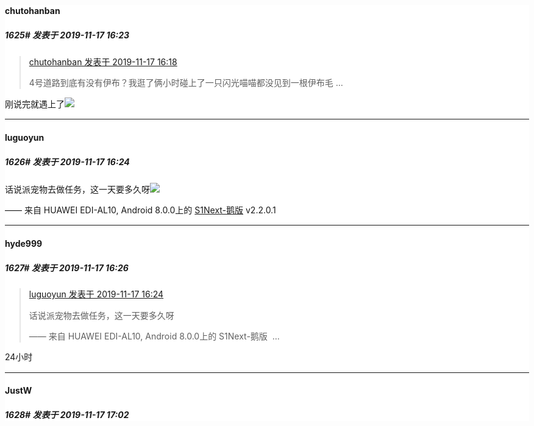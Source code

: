 ####  chutohanban  
##### 1625#       发表于 2019-11-17 16:23



<blockquote><a href="httphttps://bbs.saraba1st.com/2b/forum.php?mod=redirect&amp;goto=findpost&amp;pid=45538000&amp;ptid=1813626" target="_blank">chutohanban 发表于 2019-11-17 16:18</a>

4号道路到底有没有伊布？我逛了俩小时碰上了一只闪光喵喵都没见到一根伊布毛 ...</blockquote>
刚说完就遇上了<img src="https://static.saraba1st.com/image/smiley/face2017/044.png" referrerpolicy="no-referrer">







-----

####  luguoyun  
##### 1626#       发表于 2019-11-17 16:24




话说派宠物去做任务，这一天要多久呀<img src="https://static.saraba1st.com/image/smiley/face2017/001.png" referrerpolicy="no-referrer">

—— 来自 HUAWEI EDI-AL10, Android 8.0.0上的 [S1Next-鹅版](https://github.com/ykrank/S1-Next/releases) v2.2.0.1







-----

####  hyde999  
##### 1627#       发表于 2019-11-17 16:26



<blockquote><a href="httphttps://bbs.saraba1st.com/2b/forum.php?mod=redirect&amp;goto=findpost&amp;pid=45538053&amp;ptid=1813626" target="_blank">luguoyun 发表于 2019-11-17 16:24</a>

话说派宠物去做任务，这一天要多久呀


—— 来自 HUAWEI EDI-AL10, Android 8.0.0上的 S1Next-鹅版  ...</blockquote>
24小时







-----

####  JustW  
##### 1628#       发表于 2019-11-17 17:02


